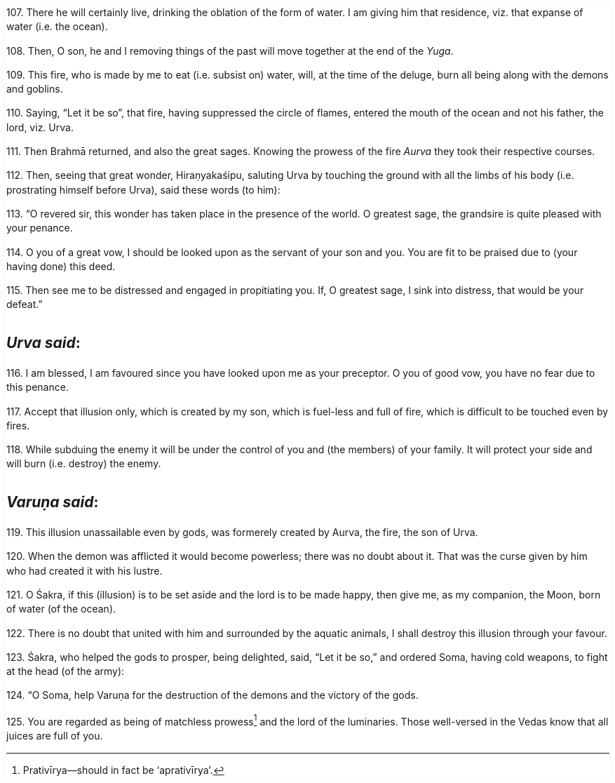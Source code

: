 107\. There he will certainly live, drinking the oblation of the form of water. I am giving him that residence, viz. that expanse of water (i.e. the ocean).

108\. Then, O son, he and I removing things of the past will move together at the end of the *Yuga*.

109\. This fire, who is made by me to eat (i.e. subsist on) water, will, at the time of the deluge, burn all being along with the demons and goblins.

110\. Saying, “Let it be so”, that fire, having suppressed the circle of flames, entered the mouth of the ocean and not his father, the lord, viz. Urva.

111\. Then Brahmā returned, and also the great sages. Knowing the prowess of the fire *Aurva* they took their respective courses.

112\. Then, seeing that great wonder, Hiraṇyakaśipu, saluting Urva by touching the ground with all the limbs of his body (i.e. prostrating himself before Urva), said these words (to him):

113\. “O revered sir, this wonder has taken place in the presence of the world. O greatest sage, the grandsire is quite pleased with your penance.

114\. O you of a great vow, I should be looked upon as the servant of your son and you. You are fit to be praised due to (your having done) this deed.

115\. Then see me to be distressed and engaged in propitiating you. If, O greatest sage, I sink into distress, that would be your defeat.”

## *Urva* *said*:

116\. I am blessed, I am favoured since you have looked upon me as your preceptor. O you of good vow, you have no fear due to this penance.

117\. Accept that illusion only, which is created by my son, which is fuel-less and full of fire, which is difficult to be touched even by fires.

118\. While subduing the enemy it will be under the control of you and (the members) of your family. It will protect your side and will burn (i.e. destroy) the enemy.

## *Varuṇa said*:

119\. This illusion unassailable even by gods, was formerely created by Aurva, the fire, the son of Urva.

120\. When the demon was afflicted it would become powerless; there was no doubt about it. That was the curse given by him who had created it with his lustre.

121\. O Śakra, if this (illusion) is to be set aside and the lord is to be made happy, then give me, as my companion, the Moon, born of water (of the ocean).

122\. There is no doubt that united with him and surrounded by the aquatic animals, I shall destroy this illusion through your favour.

123\. Śakra, who helped the gods to prosper, being delighted, said, “Let it be so,” and ordered Soma, having cold weapons, to fight at the head (of the army):

124\. “O Soma, help Varuṇa for the destruction of the demons and the victory of the gods.

125\. You are regarded as being of matchless prowess[^6] and the lord of the luminaries. Those well-versed in the Vedas know that all juices are full of you.


[^1]:  Prāṇa of five kinds: Prāṇa, Vyāna, Apāna, Udāna, Samāna.
[^2]:  Trivikrama—Viṣṇu in his fifth or dwarf (Vāmana) incarnation. He was born as a dwarf to humble the demon Bali.
[^3]:  Garuḍa—Son of Kaśyapa and Vinatā.
[^4]:  Orva—It should be Aurva.
[^5]:  Pañcāgnitapas—A kind of penance practised with five fires: four fires in the four directions around the person practising the penance; and the fifth fire is the sun, above the head.
[^6]:  Prativīrya—should in fact be ‘aprativīrya’.
[^7]:  Stanzas like this are not quite intelligble.
[^8]:  Uttamāyuyudhān—The correct word appears to be Uttamāyudhān.
[^9]:  Anilodbhūta—should be aniloddhūta.
[^10]:  Abhisukha Vīrya—the expressions are not very happy.
[^11]:  Bahunā—should be bāhunā.